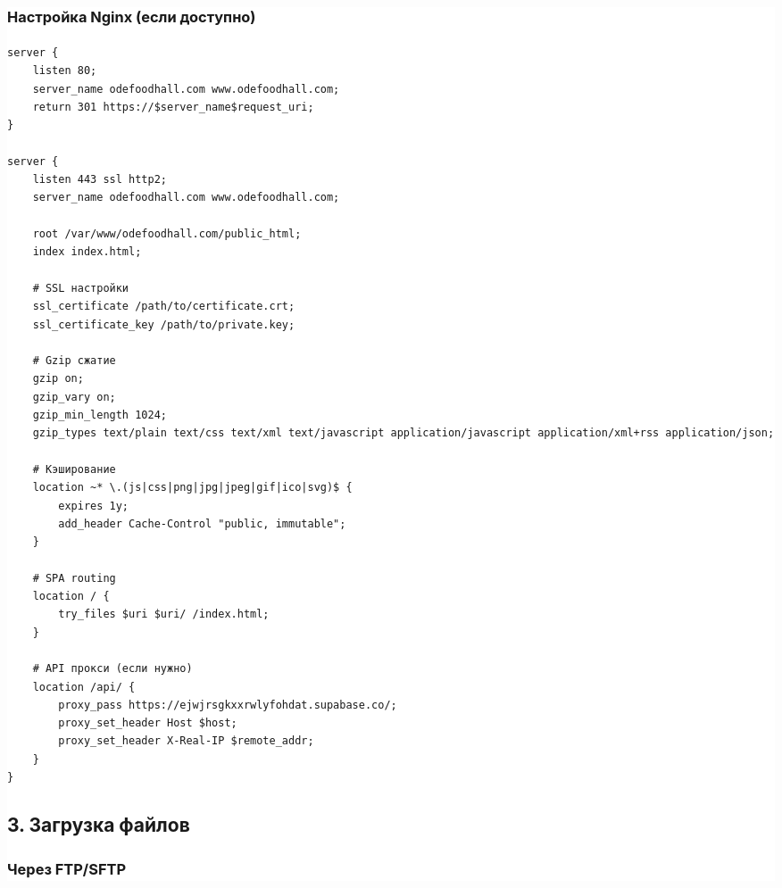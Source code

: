 ### Настройка Nginx (если доступно)

```nginx
server {
    listen 80;
    server_name odefoodhall.com www.odefoodhall.com;
    return 301 https://$server_name$request_uri;
}

server {
    listen 443 ssl http2;
    server_name odefoodhall.com www.odefoodhall.com;

    root /var/www/odefoodhall.com/public_html;
    index index.html;

    # SSL настройки
    ssl_certificate /path/to/certificate.crt;
    ssl_certificate_key /path/to/private.key;

    # Gzip сжатие
    gzip on;
    gzip_vary on;
    gzip_min_length 1024;
    gzip_types text/plain text/css text/xml text/javascript application/javascript application/xml+rss application/json;

    # Кэширование
    location ~* \.(js|css|png|jpg|jpeg|gif|ico|svg)$ {
        expires 1y;
        add_header Cache-Control "public, immutable";
    }

    # SPA routing
    location / {
        try_files $uri $uri/ /index.html;
    }

    # API прокси (если нужно)
    location /api/ {
        proxy_pass https://ejwjrsgkxxrwlyfohdat.supabase.co/;
        proxy_set_header Host $host;
        proxy_set_header X-Real-IP $remote_addr;
    }
}
```

## 3. Загрузка файлов

### Через FTP/SFTP
